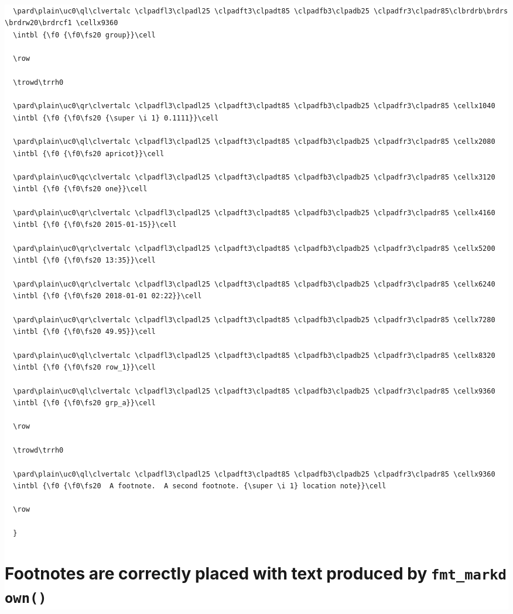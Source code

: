       \pard\plain\uc0\ql\clvertalc \clpadfl3\clpadl25 \clpadft3\clpadt85 \clpadfb3\clpadb25 \clpadfr3\clpadr85\clbrdrb\brdrs\brdrw20\brdrcf1 \cellx9360
      \intbl {\f0 {\f0\fs20 group}}\cell
      
      \row
      
      \trowd\trrh0
      
      \pard\plain\uc0\qr\clvertalc \clpadfl3\clpadl25 \clpadft3\clpadt85 \clpadfb3\clpadb25 \clpadfr3\clpadr85 \cellx1040
      \intbl {\f0 {\f0\fs20 {\super \i 1} 0.1111}}\cell
      
      \pard\plain\uc0\ql\clvertalc \clpadfl3\clpadl25 \clpadft3\clpadt85 \clpadfb3\clpadb25 \clpadfr3\clpadr85 \cellx2080
      \intbl {\f0 {\f0\fs20 apricot}}\cell
      
      \pard\plain\uc0\qc\clvertalc \clpadfl3\clpadl25 \clpadft3\clpadt85 \clpadfb3\clpadb25 \clpadfr3\clpadr85 \cellx3120
      \intbl {\f0 {\f0\fs20 one}}\cell
      
      \pard\plain\uc0\qr\clvertalc \clpadfl3\clpadl25 \clpadft3\clpadt85 \clpadfb3\clpadb25 \clpadfr3\clpadr85 \cellx4160
      \intbl {\f0 {\f0\fs20 2015-01-15}}\cell
      
      \pard\plain\uc0\qr\clvertalc \clpadfl3\clpadl25 \clpadft3\clpadt85 \clpadfb3\clpadb25 \clpadfr3\clpadr85 \cellx5200
      \intbl {\f0 {\f0\fs20 13:35}}\cell
      
      \pard\plain\uc0\qr\clvertalc \clpadfl3\clpadl25 \clpadft3\clpadt85 \clpadfb3\clpadb25 \clpadfr3\clpadr85 \cellx6240
      \intbl {\f0 {\f0\fs20 2018-01-01 02:22}}\cell
      
      \pard\plain\uc0\qr\clvertalc \clpadfl3\clpadl25 \clpadft3\clpadt85 \clpadfb3\clpadb25 \clpadfr3\clpadr85 \cellx7280
      \intbl {\f0 {\f0\fs20 49.95}}\cell
      
      \pard\plain\uc0\ql\clvertalc \clpadfl3\clpadl25 \clpadft3\clpadt85 \clpadfb3\clpadb25 \clpadfr3\clpadr85 \cellx8320
      \intbl {\f0 {\f0\fs20 row_1}}\cell
      
      \pard\plain\uc0\ql\clvertalc \clpadfl3\clpadl25 \clpadft3\clpadt85 \clpadfb3\clpadb25 \clpadfr3\clpadr85 \cellx9360
      \intbl {\f0 {\f0\fs20 grp_a}}\cell
      
      \row
      
      \trowd\trrh0
      
      \pard\plain\uc0\ql\clvertalc \clpadfl3\clpadl25 \clpadft3\clpadt85 \clpadfb3\clpadb25 \clpadfr3\clpadr85 \cellx9360
      \intbl {\f0 {\f0\fs20  A footnote.  A second footnote. {\super \i 1} location note}}\cell
      
      \row
      
      }

# Footnotes are correctly placed with text produced by `fmt_markdown()`

